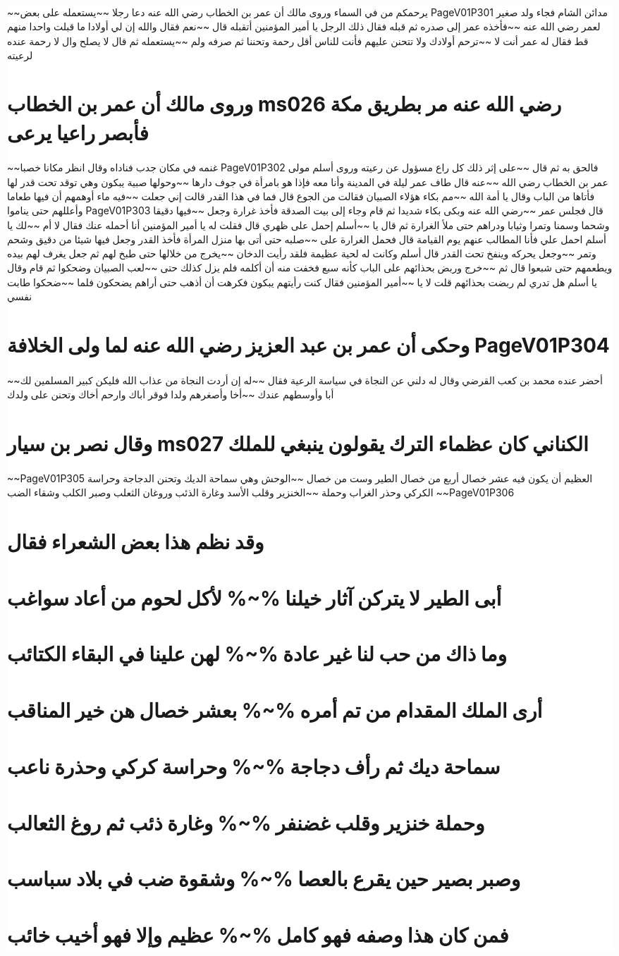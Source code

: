~~يرحمكم من في السماء وروى مالك أن عمر بن الخطاب رضي الله عنه دعا رجلا
~~يستعمله على بعض PageV01P301 مدائن الشام فجاء ولد صغير لعمر رضي الله عنه
~~فأخذه عمر إلى صدره ثم قبله فقال ذلك الرجل يا أمير المؤمنين أتقبله قال
~~نعم فقال والله إن لي أولادا ما قبلت واحدا منهم قط فقال له عمر أنت لا
~~ترحم أولادك ولا تتحنن عليهم فأنت للناس أقل رحمة وتحننا ثم صرفه ولم
~~يستعمله ثم قال لا يصلح وال لا رحمة عنده لرعيته
# وروى مالك أن عمر بن الخطاب ms026 رضي الله عنه مر بطريق مكة فأبصر راعيا يرعى
~~غنمه في مكان جدب فناداه وقال انظر مكانا خصبا PageV01P302 فالحق به ثم قال
~~على إثر ذلك كل راع مسؤول عن رعيته وروى أسلم مولى عمر بن الخطاب رضي الله
~~عنه قال طاف عمر ليلة في المدينة وأنا معه فإذا هو بامرأة في جوف دارها
~~وحولها صبية يبكون وهي توقد تحت قدر لها فأتاها من الباب وقال يا أمة الله
~~مم بكاء هؤلاء الصبيان فقالت من الجوع قال فما في هذا القدر قالت إني جعلت
~~فيه ماء أوهمهم أن فيها طعاما وأعللهم حتى يناموا PageV01P303 قال فجلس عمر
~~رضي الله عنه وبكى بكاء شديدا ثم قام وجاء إلى بيت الصدقة فأخذ غرارة وجعل
~~فيها دقيقا وشحما وسمنا وتمرا وثيابا ودراهم حتى ملأ الغرارة ثم قال يا
~~أسلم إحمل على ظهري قال فقلت له يا أمير المؤمنين أنا أحمله عنك فقال لا أم
~~لك يا أسلم احمل علي فأنا المطالب عنهم يوم القيامة قال فحمل الغرارة على
~~صلبه حتى أتى بها منزل المرأة فأخذ القدر وجعل فيها شيئا من دقيق وشحم وتمر
~~وجعل يحركه وينفخ تحت القدر قال أسلم وكانت له لحية عظيمة فلقد رأيت الدخان
~~يخرج من خلالها حتى طبخ لهم ثم جعل يغرف لهم بيده ويطعمهم حتى شبعوا قال ثم
~~خرج وربض بحذائهم على الباب كأنه سبع فخفت منه أن أكلمه فلم يزل كذلك حتى
~~لعب الصبيان وضحكوا ثم قام وقال يا أسلم هل تدري لم ربضت بحذائهم قلت لا يا
~~أمير المؤمنين فقال كنت رأيتهم يبكون فكرهت أن أذهب حتى أراهم يضحكون فلما
~~ضحكوا طابت نفسي
# وحكى أن عمر بن عبد العزيز رضي الله عنه لما ولى الخلافة PageV01P304
~~أحضر عنده محمد بن كعب القرضي وقال له دلني عن النجاة في سياسة الرعية فقال
~~له إن أردت النجاة من عذاب الله فليكن كبير المسلمين لك أبا وأوسطهم عندك
~~أخا وأصغرهم ولدا فوقر أباك وارحم أخاك وتحنن على ولدك
# وقال نصر بن سيار ms027 الكناني كان عظماء الترك يقولون ينبغي للملك
~~PageV01P305 العظيم أن يكون فيه عشر خصال أربع من خصال الطير وست من خصال
~~الوحش وهي سماحة الديك وتحنن الدجاجة وحراسة الكركي وحذر الغراب وحملة
~~الخنزير وقلب الأسد وغارة الذئب وروغان الثعلب وصبر الكلب وشقاء الضب
~~PageV01P306
# وقد نظم هذا بعض الشعراء فقال
# أبى الطير لا يتركن آثار خيلنا %~% لأكل لحوم من أعاد سواغب 
# وما ذاك من حب لنا غير عادة %~% لهن علينا في البقاء الكتائب 
# أرى الملك المقدام من تم أمره %~% بعشر خصال هن خير المناقب 
# سماحة ديك ثم رأف دجاجة %~% وحراسة كركي وحذرة ناعب 
# وحملة خنزير وقلب غضنفر %~% وغارة ذئب ثم روغ الثعالب 
# وصبر بصير حين يقرع بالعصا %~% وشقوة ضب في بلاد سباسب 
# فمن كان هذا وصفه فهو كامل %~% عظيم وإلا فهو أخيب خائب 